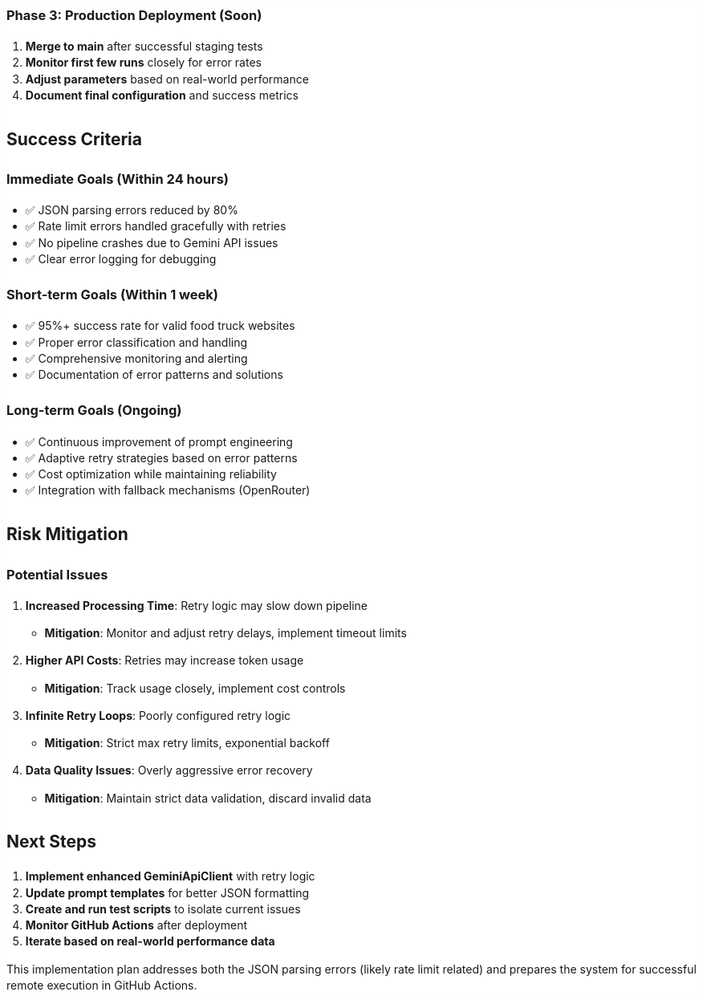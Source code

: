 ### Phase 3: Production Deployment (Soon)
1. **Merge to main** after successful staging tests
2. **Monitor first few runs** closely for error rates
3. **Adjust parameters** based on real-world performance
4. **Document final configuration** and success metrics

## Success Criteria

### Immediate Goals (Within 24 hours)
- ✅ JSON parsing errors reduced by 80%
- ✅ Rate limit errors handled gracefully with retries
- ✅ No pipeline crashes due to Gemini API issues
- ✅ Clear error logging for debugging

### Short-term Goals (Within 1 week)
- ✅ 95%+ success rate for valid food truck websites
- ✅ Proper error classification and handling
- ✅ Comprehensive monitoring and alerting
- ✅ Documentation of error patterns and solutions

### Long-term Goals (Ongoing)
- ✅ Continuous improvement of prompt engineering
- ✅ Adaptive retry strategies based on error patterns
- ✅ Cost optimization while maintaining reliability
- ✅ Integration with fallback mechanisms (OpenRouter)

## Risk Mitigation

### Potential Issues
1. **Increased Processing Time**: Retry logic may slow down pipeline
   - **Mitigation**: Monitor and adjust retry delays, implement timeout limits

2. **Higher API Costs**: Retries may increase token usage
   - **Mitigation**: Track usage closely, implement cost controls

3. **Infinite Retry Loops**: Poorly configured retry logic
   - **Mitigation**: Strict max retry limits, exponential backoff

4. **Data Quality Issues**: Overly aggressive error recovery
   - **Mitigation**: Maintain strict data validation, discard invalid data

## Next Steps

1. **Implement enhanced GeminiApiClient** with retry logic
2. **Update prompt templates** for better JSON formatting
3. **Create and run test scripts** to isolate current issues
4. **Monitor GitHub Actions** after deployment
5. **Iterate based on real-world performance data**

This implementation plan addresses both the JSON parsing errors (likely rate limit related) and prepares the system for successful remote execution in GitHub Actions.
